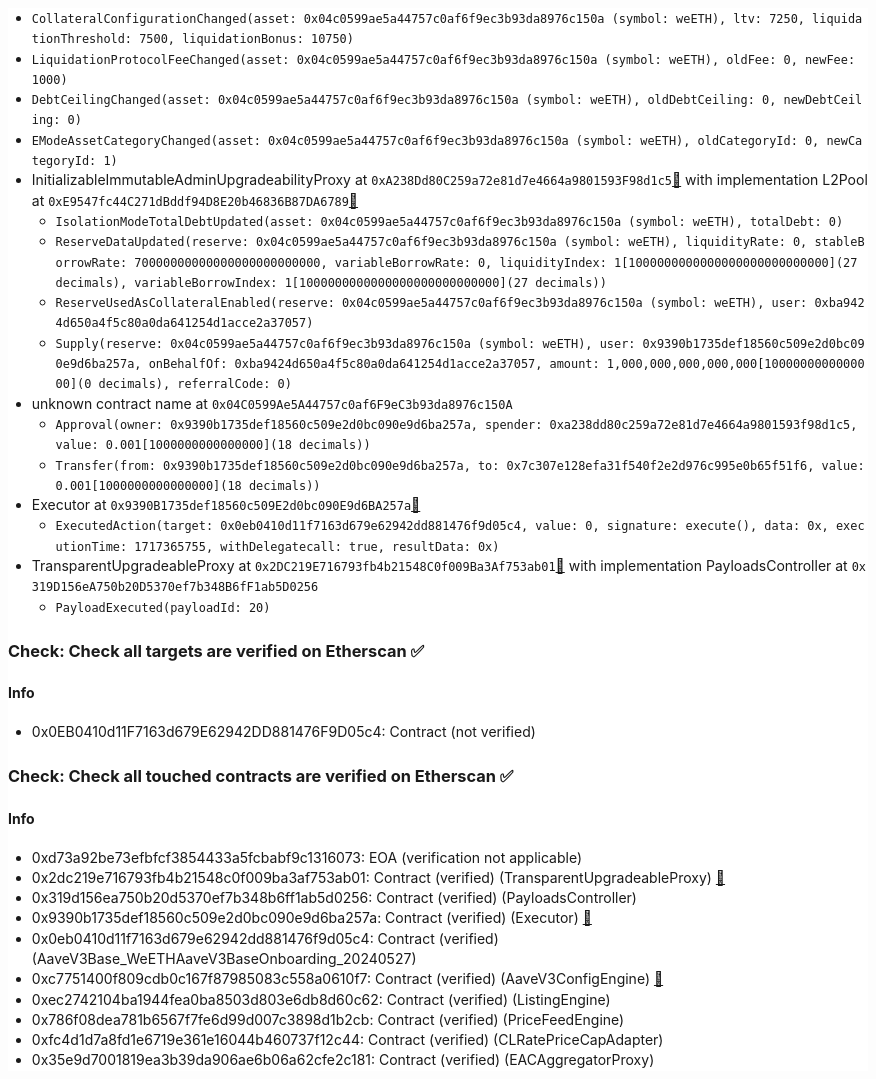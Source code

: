   - `CollateralConfigurationChanged(asset: 0x04c0599ae5a44757c0af6f9ec3b93da8976c150a (symbol: weETH), ltv: 7250, liquidationThreshold: 7500, liquidationBonus: 10750)`
  - `LiquidationProtocolFeeChanged(asset: 0x04c0599ae5a44757c0af6f9ec3b93da8976c150a (symbol: weETH), oldFee: 0, newFee: 1000)`
  - `DebtCeilingChanged(asset: 0x04c0599ae5a44757c0af6f9ec3b93da8976c150a (symbol: weETH), oldDebtCeiling: 0, newDebtCeiling: 0)`
  - `EModeAssetCategoryChanged(asset: 0x04c0599ae5a44757c0af6f9ec3b93da8976c150a (symbol: weETH), oldCategoryId: 0, newCategoryId: 1)`
- InitializableImmutableAdminUpgradeabilityProxy at `0xA238Dd80C259a72e81d7e4664a9801593F98d1c5`[:ghost:](https://github.com/bgd-labs/aave-address-book "AaveV3Base.POOL") with implementation L2Pool at `0xE9547fc44C271dBddf94D8E20b46836B87DA6789`[:ghost:](https://github.com/bgd-labs/aave-address-book "AaveV3Base.POOL_IMPL")
  - `IsolationModeTotalDebtUpdated(asset: 0x04c0599ae5a44757c0af6f9ec3b93da8976c150a (symbol: weETH), totalDebt: 0)`
  - `ReserveDataUpdated(reserve: 0x04c0599ae5a44757c0af6f9ec3b93da8976c150a (symbol: weETH), liquidityRate: 0, stableBorrowRate: 70000000000000000000000000, variableBorrowRate: 0, liquidityIndex: 1[1000000000000000000000000000](27 decimals), variableBorrowIndex: 1[1000000000000000000000000000](27 decimals))`
  - `ReserveUsedAsCollateralEnabled(reserve: 0x04c0599ae5a44757c0af6f9ec3b93da8976c150a (symbol: weETH), user: 0xba9424d650a4f5c80a0da641254d1acce2a37057)`
  - `Supply(reserve: 0x04c0599ae5a44757c0af6f9ec3b93da8976c150a (symbol: weETH), user: 0x9390b1735def18560c509e2d0bc090e9d6ba257a, onBehalfOf: 0xba9424d650a4f5c80a0da641254d1acce2a37057, amount: 1,000,000,000,000,000[1000000000000000](0 decimals), referralCode: 0)`
- unknown contract name at `0x04C0599Ae5A44757c0af6F9eC3b93da8976c150A`
  - `Approval(owner: 0x9390b1735def18560c509e2d0bc090e9d6ba257a, spender: 0xa238dd80c259a72e81d7e4664a9801593f98d1c5, value: 0.001[1000000000000000](18 decimals))`
  - `Transfer(from: 0x9390b1735def18560c509e2d0bc090e9d6ba257a, to: 0x7c307e128efa31f540f2e2d976c995e0b65f51f6, value: 0.001[1000000000000000](18 decimals))`
- Executor at `0x9390B1735def18560c509E2d0bc090E9d6BA257a`[:ghost:](https://github.com/bgd-labs/aave-address-book "AaveV3Base.ACL_ADMIN, GovernanceV3Base.EXECUTOR_LVL_1")
  - `ExecutedAction(target: 0x0eb0410d11f7163d679e62942dd881476f9d05c4, value: 0, signature: execute(), data: 0x, executionTime: 1717365755, withDelegatecall: true, resultData: 0x)`
- TransparentUpgradeableProxy at `0x2DC219E716793fb4b21548C0f009Ba3Af753ab01`[:ghost:](https://github.com/bgd-labs/aave-address-book "GovernanceV3Base.PAYLOADS_CONTROLLER") with implementation PayloadsController at `0x319D156eA750b20D5370ef7b348B6fF1ab5D0256`
  - `PayloadExecuted(payloadId: 20)`

### Check: Check all targets are verified on Etherscan :white_check_mark:

#### Info

- 0x0EB0410d11F7163d679E62942DD881476F9D05c4: Contract (not verified) 

### Check: Check all touched contracts are verified on Etherscan :white_check_mark:

#### Info

- 0xd73a92be73efbfcf3854433a5fcbabf9c1316073: EOA (verification not applicable)
- 0x2dc219e716793fb4b21548c0f009ba3af753ab01: Contract (verified) (TransparentUpgradeableProxy) [:ghost:](https://github.com/bgd-labs/aave-address-book "GovernanceV3Base.PAYLOADS_CONTROLLER")
- 0x319d156ea750b20d5370ef7b348b6ff1ab5d0256: Contract (verified) (PayloadsController) 
- 0x9390b1735def18560c509e2d0bc090e9d6ba257a: Contract (verified) (Executor) [:ghost:](https://github.com/bgd-labs/aave-address-book "AaveV3Base.ACL_ADMIN, GovernanceV3Base.EXECUTOR_LVL_1")
- 0x0eb0410d11f7163d679e62942dd881476f9d05c4: Contract (verified) (AaveV3Base_WeETHAaveV3BaseOnboarding_20240527) 
- 0xc7751400f809cdb0c167f87985083c558a0610f7: Contract (verified) (AaveV3ConfigEngine) [:ghost:](https://github.com/bgd-labs/aave-address-book "AaveV3Base.CONFIG_ENGINE")
- 0xec2742104ba1944fea0ba8503d803e6db8d60c62: Contract (verified) (ListingEngine) 
- 0x786f08dea781b6567f7fe6d99d007c3898d1b2cb: Contract (verified) (PriceFeedEngine) 
- 0xfc4d1d7a8fd1e6719e361e16044b460737f12c44: Contract (verified) (CLRatePriceCapAdapter) 
- 0x35e9d7001819ea3b39da906ae6b06a62cfe2c181: Contract (verified) (EACAggregatorProxy) 